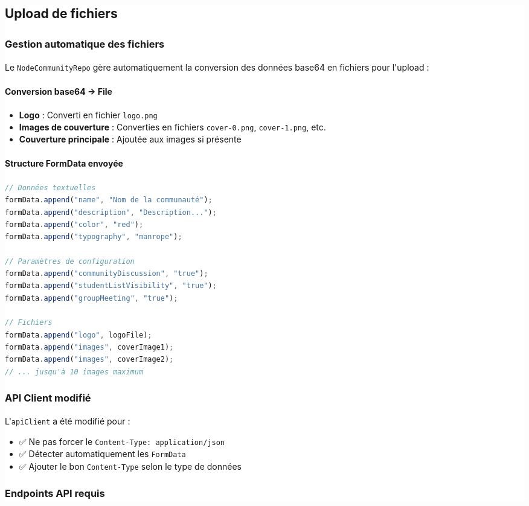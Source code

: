 ## Upload de fichiers

### Gestion automatique des fichiers

Le `NodeCommunityRepo` gère automatiquement la conversion des données base64 en fichiers pour l'upload :

#### Conversion base64 → File

- **Logo** : Converti en fichier `logo.png`
- **Images de couverture** : Converties en fichiers `cover-0.png`, `cover-1.png`, etc.
- **Couverture principale** : Ajoutée aux images si présente

#### Structure FormData envoyée

```typescript
// Données textuelles
formData.append("name", "Nom de la communauté");
formData.append("description", "Description...");
formData.append("color", "red");
formData.append("typography", "manrope");

// Paramètres de configuration
formData.append("communityDiscussion", "true");
formData.append("studentListVisibility", "true");
formData.append("groupMeeting", "true");

// Fichiers
formData.append("logo", logoFile);
formData.append("images", coverImage1);
formData.append("images", coverImage2);
// ... jusqu'à 10 images maximum
```

### API Client modifié

L'`apiClient` a été modifié pour :

- ✅ Ne pas forcer le `Content-Type: application/json`
- ✅ Détecter automatiquement les `FormData`
- ✅ Ajouter le bon `Content-Type` selon le type de données

### Endpoints API requis
